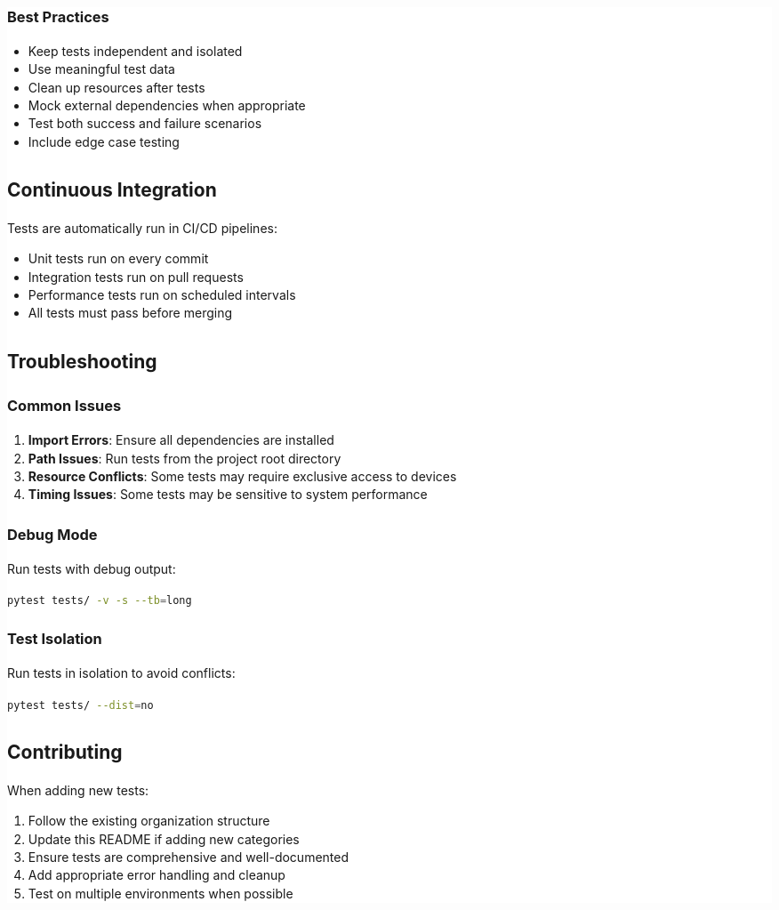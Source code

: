 ### Best Practices
- Keep tests independent and isolated
- Use meaningful test data
- Clean up resources after tests
- Mock external dependencies when appropriate
- Test both success and failure scenarios
- Include edge case testing

## Continuous Integration

Tests are automatically run in CI/CD pipelines:
- Unit tests run on every commit
- Integration tests run on pull requests
- Performance tests run on scheduled intervals
- All tests must pass before merging

## Troubleshooting

### Common Issues
1. **Import Errors**: Ensure all dependencies are installed
2. **Path Issues**: Run tests from the project root directory
3. **Resource Conflicts**: Some tests may require exclusive access to devices
4. **Timing Issues**: Some tests may be sensitive to system performance

### Debug Mode
Run tests with debug output:
```bash
pytest tests/ -v -s --tb=long
```

### Test Isolation
Run tests in isolation to avoid conflicts:
```bash
pytest tests/ --dist=no
```

## Contributing

When adding new tests:
1. Follow the existing organization structure
2. Update this README if adding new categories
3. Ensure tests are comprehensive and well-documented
4. Add appropriate error handling and cleanup
5. Test on multiple environments when possible 